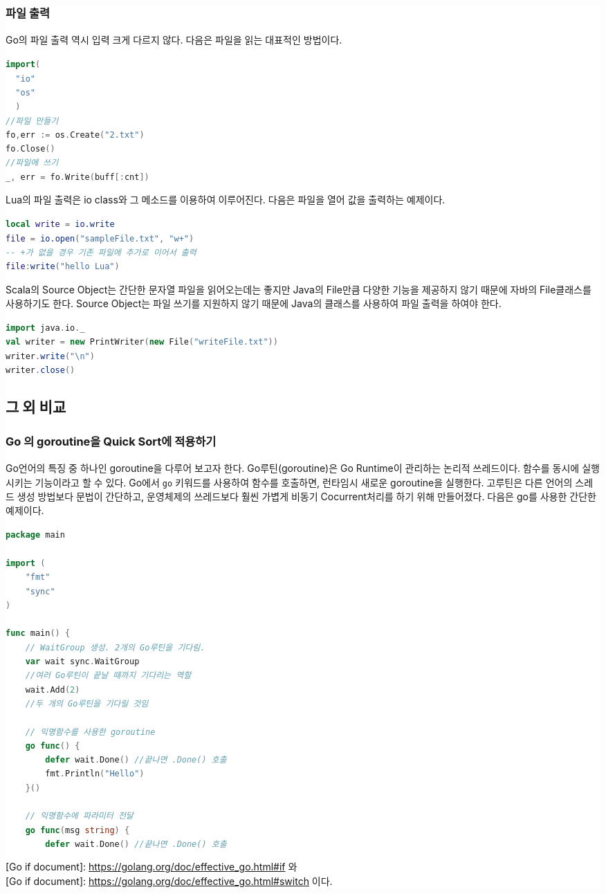 ### 파일 출력

Go의 파일 출력 역시 입력 크게 다르지 않다. 다음은 파일을 읽는 대표적인 방법이다.

```Go
import(
  "io"
  "os"
  )
//파일 만들기
fo,err := os.Create("2.txt")
fo.Close()
//파일에 쓰기
_, err = fo.Write(buff[:cnt])
```

Lua의 파일 출력은 io class와 그 메소드를 이용하여 이루어진다. 다음은 파일을 열어 값을 출력하는 예제이다.

```lua
local write = io.write
file = io.open("sampleFile.txt", "w+")
-- +가 없을 경우 기존 파일에 추가로 이어서 출력
file:write("hello Lua")
```

Scala의 Source Object는 간단한 문자열 파일을 읽어오는데는 좋지만 Java의 File만큼 다양한 기능을 제공하지 않기 때문에 자바의 File클래스를 사용하기도 한다. Source Object는 파일 쓰기를 지원하지 않기 때문에 Java의 클래스를 사용하여 파일 출력을 하여야 한다.

```Scala
import java.io._
val writer = new PrintWriter(new File("writeFile.txt"))
writer.write("\n")
writer.close()
```

그 외 비교
----------

### Go 의 goroutine을 Quick Sort에 적용하기

Go언어의 특징 중 하나인 goroutine을 다루어 보고자 한다. Go루틴(goroutine)은 Go Runtime이 관리하는 논리적 쓰레드이다. 함수를 동시에 실행시키는 기능이라고 할 수 있다. Go에서 <code>go</code> 키워드를 사용하여 함수를 호출하면, 런타임시 새로운 goroutine을 실행한다. 고루틴은 다른 언어의 스레드 생성 방법보다 문법이 간단하고, 운영체제의 쓰레드보다 훨씬 가볍게 비동기 Cocurrent처리를 하기 위해 만들어졌다. 다음은 go를 사용한 간단한 예제이다.

```Go
package main

import (
	"fmt"
	"sync"
)

func main() {
	// WaitGroup 생성. 2개의 Go루틴을 기다림.
	var wait sync.WaitGroup
	//여러 Go루틴이 끝날 때까지 기다리는 역할
	wait.Add(2)
	//두 개의 Go루틴을 기다릴 것임

	// 익명함수를 사용한 goroutine
	go func() {
		defer wait.Done() //끝나면 .Done() 호출
		fmt.Println("Hello")
	}()

	// 익명함수에 파라미터 전달
	go func(msg string) {
		defer wait.Done() //끝나면 .Done() 호출
```

 [Go if document]: https://golang.org/doc/effective_go.html#if 와  
 [Go if document]: https://golang.org/doc/effective_go.html#switch 이다.